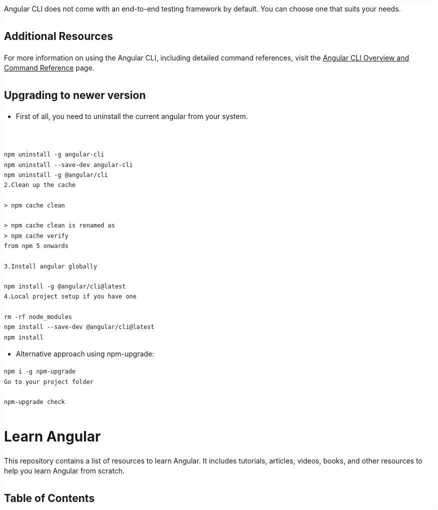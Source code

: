 Angular CLI does not come with an end-to-end testing framework by default. You can choose one that suits your needs.

## Additional Resources

For more information on using the Angular CLI, including detailed command references, visit the [Angular CLI Overview and Command Reference](https://angular.dev/tools/cli) page.

## Upgrading to newer version
* First of all, you need to uninstall the current angular from your system.
```


npm uninstall -g angular-cli
npm uninstall --save-dev angular-cli
npm uninstall -g @angular/cli
2.Clean up the cache

> npm cache clean

> npm cache clean is renamed as 
> npm cache verify 
from npm 5 onwards

3.Install angular globally

npm install -g @angular/cli@latest
4.Local project setup if you have one

rm -rf node_modules
npm install --save-dev @angular/cli@latest
npm install

```
* Alternative approach using npm-upgrade:
```
npm i -g npm-upgrade
Go to your project folder

npm-upgrade check

```
# Learn Angular

This repository contains a list of resources to learn Angular. It includes tutorials, articles, videos, books, and other resources to help you learn Angular from scratch.


## Table of Contents
